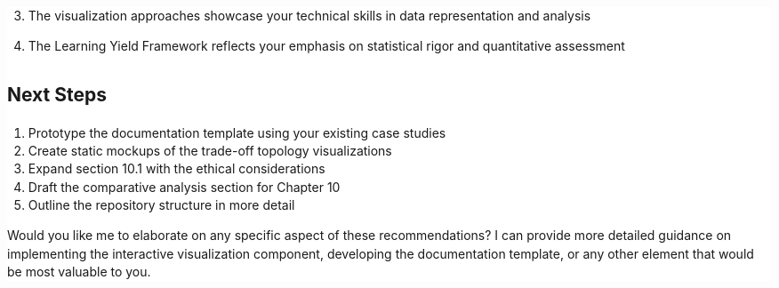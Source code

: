 3. The visualization approaches showcase your 
technical skills in data representation and 
analysis

4. The Learning Yield Framework reflects your 
emphasis on statistical rigor and quantitative 
assessment

## Next Steps

1. Prototype the documentation template using 
your existing case studies
2. Create static mockups of the trade-off 
topology visualizations
3. Expand section 10.1 with the ethical 
considerations
4. Draft the comparative analysis section for 
Chapter 10
5. Outline the repository structure in more 
detail

Would you like me to elaborate on any specific 
aspect of these recommendations? I can provide 
more detailed guidance on implementing the 
interactive visualization component, developing
the documentation template, or any other 
element that would be most valuable to you.

> 